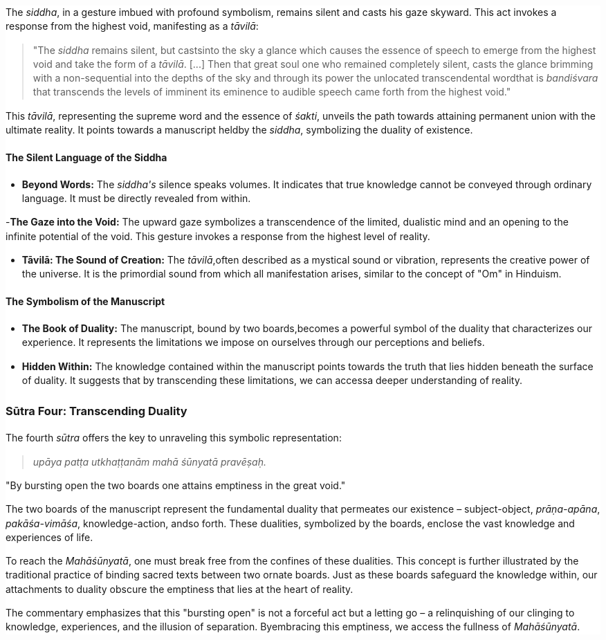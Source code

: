 The *siddha*, in a gesture imbued with profound symbolism, remains silent and casts his gaze skyward. This act invokes a response from the highest void, manifesting as a *tāvilā*:

> "The *siddha* remains silent, but castsinto the sky a glance which causes the essence of speech to emerge from the highest void and take the form of a *tāvilā*. [...] Then that great soul one who remained completely silent, casts the glance brimming with a non-sequential into the depths of the sky and through its power the unlocated transcendental wordthat is *bandiśvara* that transcends the levels of imminent its eminence to audible speech came forth from the highest void."

This *tāvilā*, representing the supreme word and the essence of *śakti*, unveils the path towards attaining permanent union with the ultimate reality. It points towards a manuscript heldby the *siddha*, symbolizing the duality of existence.

#### The Silent Language of the Siddha

- **Beyond Words:** The *siddha's* silence speaks volumes. It indicates that true knowledge cannot be conveyed through ordinary language. It must be directly revealed from within.

-**The Gaze into the Void:** The upward gaze symbolizes a transcendence of the limited, dualistic mind and an opening to the infinite potential of the void. This gesture invokes a response from the highest level of reality.

- **Tāvilā: The Sound of Creation:** The *tāvilā*,often described as a mystical sound or vibration, represents the creative power of the universe. It is the primordial sound from which all manifestation arises, similar to the concept of "Om" in Hinduism.

#### The Symbolism of the Manuscript

- **The Book of Duality:** The manuscript, bound by two boards,becomes a powerful symbol of the duality that characterizes our experience. It represents the limitations we impose on ourselves through our perceptions and beliefs.

- **Hidden Within:** The knowledge contained within the manuscript points towards the truth that lies hidden beneath the surface of duality. It suggests that by transcending these limitations, we can accessa deeper understanding of reality.

### Sūtra Four: Transcending Duality

The fourth *sūtra* offers the key to unraveling this symbolic representation:

> *upāya patṭa utkhaṭṭanām* 
> *mahā śūnyatā pravēṣaḥ.*

"By bursting open the two boards one attains emptiness in the great void."

The two boards of the manuscript represent the fundamental duality that permeates our existence – subject-object, *prāṇa-apāna*, *pakāśa-vimāśa*, knowledge-action, andso forth. These dualities, symbolized by the boards, enclose the vast knowledge and experiences of life. 

To reach the *Mahāśūnyatā*, one must break free from the confines of these dualities. This concept is further illustrated by the traditional practice of binding sacred texts between two ornate boards. Just as these boards safeguard the knowledge within, our attachments to duality obscure the emptiness that lies at the heart of reality.

The commentary emphasizes that this "bursting open" is not a forceful act but a letting go – a relinquishing of our clinging to knowledge, experiences, and the illusion of separation. Byembracing this emptiness, we access the fullness of *Mahāśūnyatā*.
